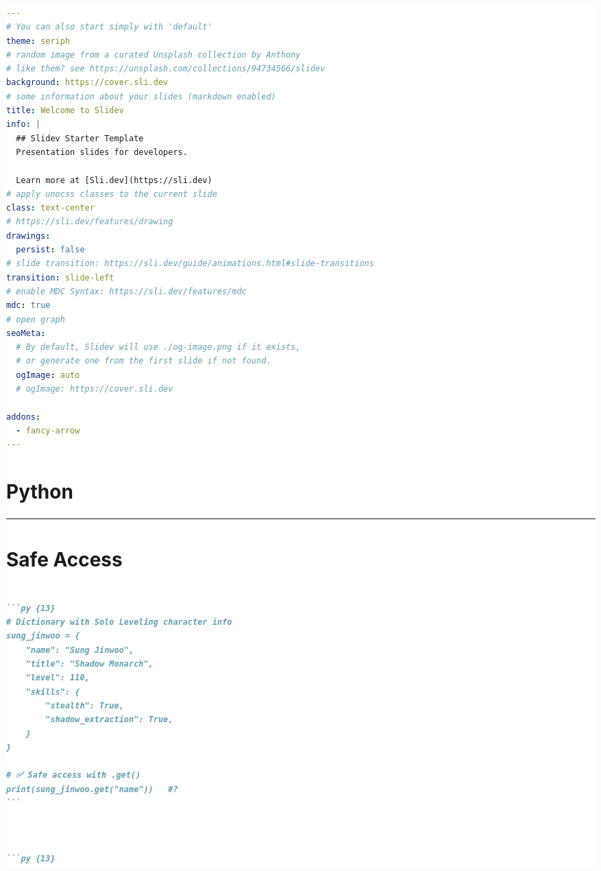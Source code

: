 ```yaml
---
# You can also start simply with 'default'
theme: seriph
# random image from a curated Unsplash collection by Anthony
# like them? see https://unsplash.com/collections/94734566/slidev
background: https://cover.sli.dev
# some information about your slides (markdown enabled)
title: Welcome to Slidev
info: |
  ## Slidev Starter Template
  Presentation slides for developers.

  Learn more at [Sli.dev](https://sli.dev)
# apply unocss classes to the current slide
class: text-center
# https://sli.dev/features/drawing
drawings:
  persist: false
# slide transition: https://sli.dev/guide/animations.html#slide-transitions
transition: slide-left
# enable MDC Syntax: https://sli.dev/features/mdc
mdc: true
# open graph
seoMeta:
  # By default, Slidev will use ./og-image.png if it exists,
  # or generate one from the first slide if not found.
  ogImage: auto
  # ogImage: https://cover.sli.dev

addons:
  - fancy-arrow
---
```


# Python

---

# Safe Access


````md magic-move {lines:true, class:'!children:text-[1.1rem] !children:leading-6'}

```py {13}
# Dictionary with Solo Leveling character info
sung_jinwoo = {
    "name": "Sung Jinwoo",
    "title": "Shadow Monarch",
    "level": 110,
    "skills": {
        "stealth": True,
        "shadow_extraction": True,
    }
}

# ✅ Safe access with .get()
print(sung_jinwoo.get("name"))   #?        
```



```py {13}
````